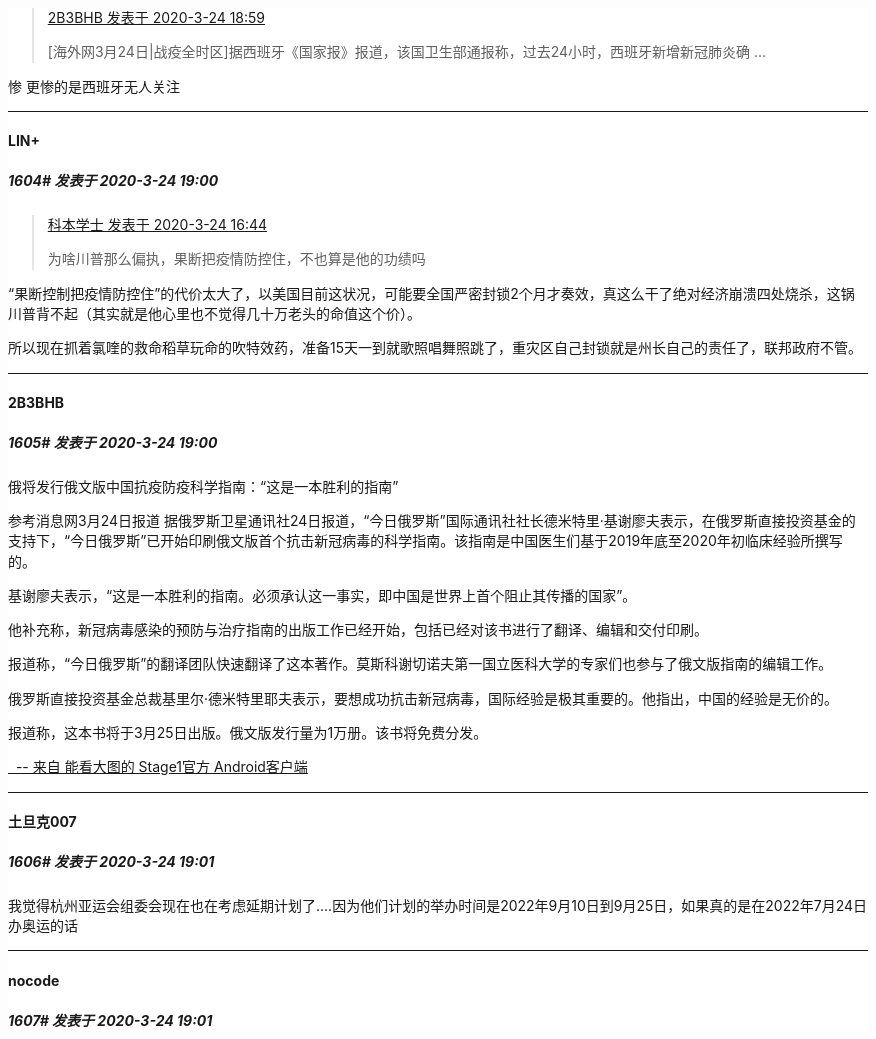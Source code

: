 
<blockquote><a href="httphttps://bbs.saraba1st.com/2b/forum.php?mod=redirect&amp;goto=findpost&amp;pid=46858949&amp;ptid=1920488" target="_blank">2B3BHB 发表于 2020-3-24 18:59</a>

[海外网3月24日|战疫全时区]据西班牙《国家报》报道，该国卫生部通报称，过去24小时，西班牙新增新冠肺炎确 ...</blockquote>
惨 更惨的是西班牙无人关注


-----

####  LIN+  
##### 1604#       发表于 2020-3-24 19:00


<blockquote><a href="httphttps://bbs.saraba1st.com/2b/forum.php?mod=redirect&amp;goto=findpost&amp;pid=46857536&amp;ptid=1920488" target="_blank">科本学士 发表于 2020-3-24 16:44</a>

为啥川普那么偏执，果断把疫情防控住，不也算是他的功绩吗</blockquote>
“果断控制把疫情防控住”的代价太大了，以美国目前这状况，可能要全国严密封锁2个月才奏效，真这么干了绝对经济崩溃四处烧杀，这锅川普背不起（其实就是他心里也不觉得几十万老头的命值这个价）。


所以现在抓着氯喹的救命稻草玩命的吹特效药，准备15天一到就歌照唱舞照跳了，重灾区自己封锁就是州长自己的责任了，联邦政府不管。


-----

####  2B3BHB  
##### 1605#       发表于 2020-3-24 19:00


俄将发行俄文版中国抗疫防疫科学指南：“这是一本胜利的指南”

参考消息网3月24日报道 据俄罗斯卫星通讯社24日报道，“今日俄罗斯”国际通讯社社长德米特里·基谢廖夫表示，在俄罗斯直接投资基金的支持下，“今日俄罗斯”已开始印刷俄文版首个抗击新冠病毒的科学指南。该指南是中国医生们基于2019年底至2020年初临床经验所撰写的。

基谢廖夫表示，“这是一本胜利的指南。必须承认这一事实，即中国是世界上首个阻止其传播的国家”。

他补充称，新冠病毒感染的预防与治疗指南的出版工作已经开始，包括已经对该书进行了翻译、编辑和交付印刷。

报道称，“今日俄罗斯”的翻译团队快速翻译了这本著作。莫斯科谢切诺夫第一国立医科大学的专家们也参与了俄文版指南的编辑工作。

俄罗斯直接投资基金总裁基里尔·德米特里耶夫表示，要想成功抗击新冠病毒，国际经验是极其重要的。他指出，中国的经验是无价的。

报道称，这本书将于3月25日出版。俄文版发行量为1万册。该书将免费分发。

[  -- 来自 能看大图的 Stage1官方 Android客户端](https://www.coolapk.com/apk/140634)


-----

####  土旦克007  
##### 1606#       发表于 2020-3-24 19:01


我觉得杭州亚运会组委会现在也在考虑延期计划了....因为他们计划的举办时间是2022年9月10日到9月25日，如果真的是在2022年7月24日办奥运的话


-----

####  nocode  
##### 1607#       发表于 2020-3-24 19:01
